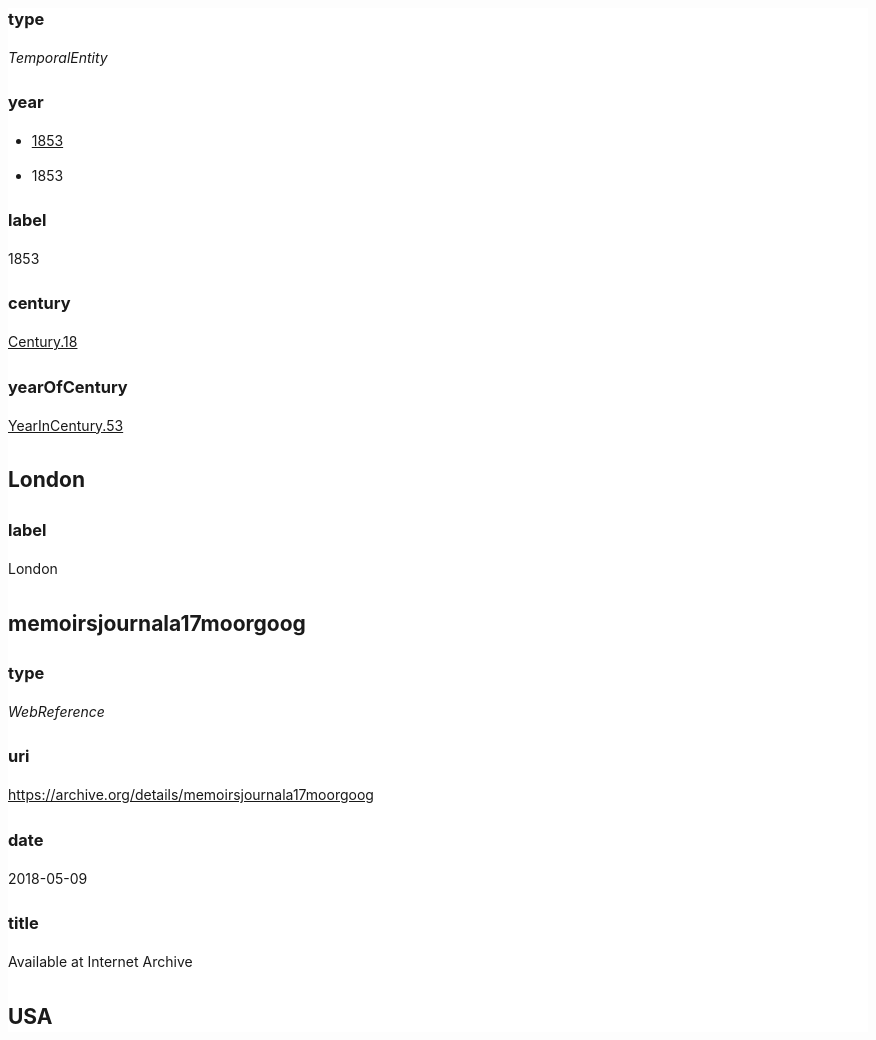 ### type


*TemporalEntity*

### year

 - [1853](#1853)

 - 1853

### label


1853

### century


[Century.18](#Century.18)

### yearOfCentury


[YearInCentury.53](#YearInCentury.53)

## London

### label


London

## memoirsjournala17moorgoog

### type


*WebReference*

### uri


https://archive.org/details/memoirsjournala17moorgoog

### date


2018-05-09

### title


Available at Internet Archive

## USA
